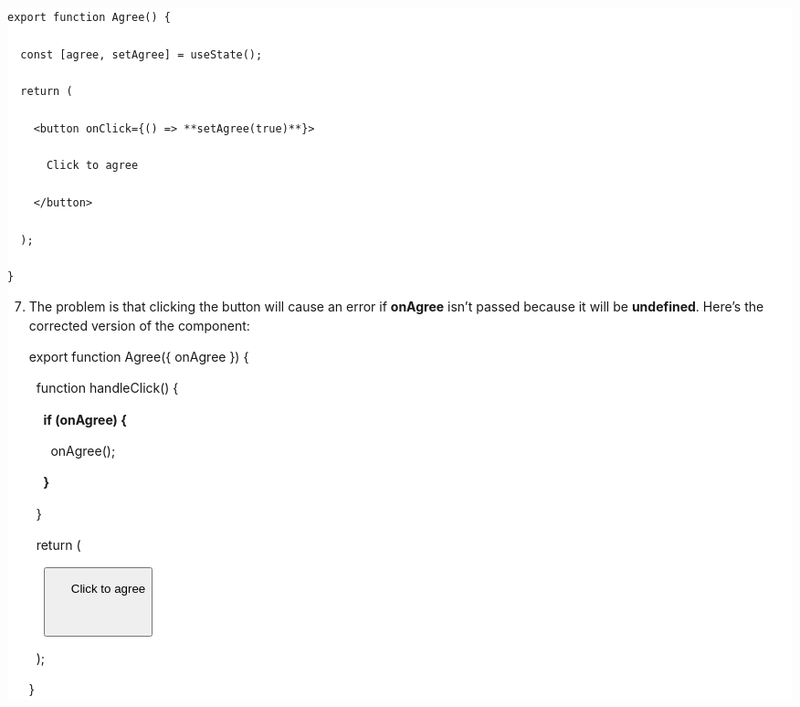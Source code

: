     export function Agree() {
    
      const [agree, setAgree] = useState();
    
      return (
    
        <button onClick={() => **setAgree(true)**}>
    
          Click to agree
    
        </button>
    
      );
    
    }
    
7. The problem is that clicking the button will cause an error if **onAgree** isn’t passed because it will be **undefined**. Here’s the corrected version of the component:
    
    export function Agree({ onAgree }) {
    
      function handleClick() {
    
        **if (onAgree) {**
    
          onAgree();
    
        **}**
    
      }
    
      return (
    
        <button onClick={handleClick}>
    
          Click to agree
    
        </button>
    
      );
    
    }